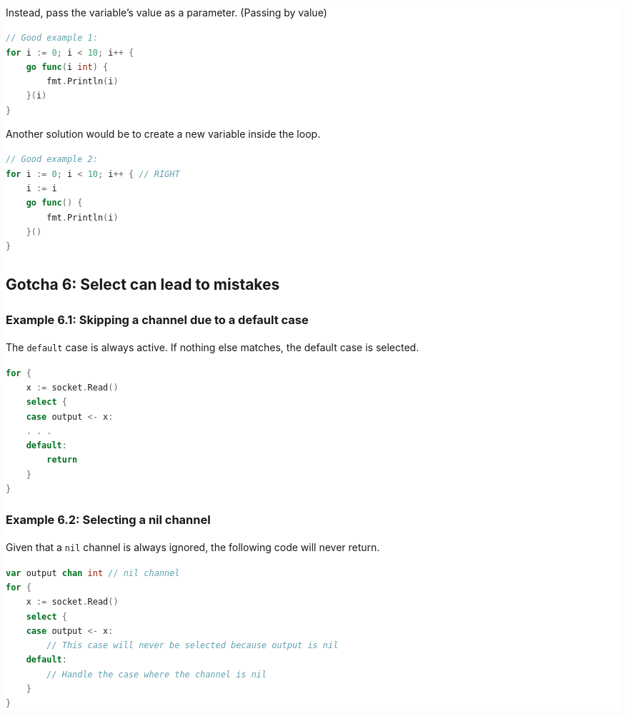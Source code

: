 Instead, pass the variable’s value as a parameter. (Passing by value)

```go
// Good example 1:
for i := 0; i < 10; i++ {
    go func(i int) {
        fmt.Println(i)
    }(i)
}
```

Another solution would be to create a new variable inside the loop.

```go
// Good example 2:
for i := 0; i < 10; i++ { // RIGHT
    i := i
    go func() {
        fmt.Println(i)
    }()
}
```

## Gotcha 6: Select can lead to mistakes

### Example 6.1: Skipping a channel due to a default case

The `default` case is always active. If nothing else matches, the default case is selected.

```go
for {
    x := socket.Read()
    select {
    case output <- x:
    . . .
    default:
        return
    }
}
```

### Example 6.2: Selecting a nil channel

Given that a `nil` channel is always ignored, the following code will never return.

```go
var output chan int // nil channel
for {
    x := socket.Read()
    select {
    case output <- x:
        // This case will never be selected because output is nil
    default:
        // Handle the case where the channel is nil
    }
}

```
